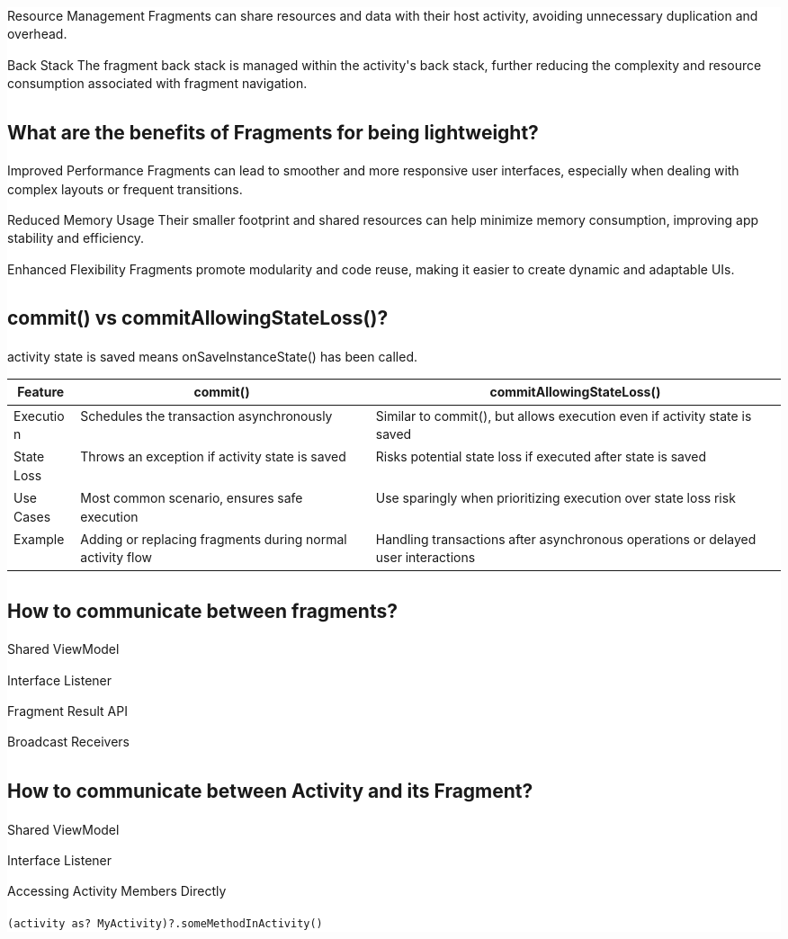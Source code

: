 Resource Management
Fragments can share resources and data with their host activity, avoiding unnecessary duplication and overhead.

Back Stack
The fragment back stack is managed within the activity's back stack, further reducing the complexity and resource consumption associated with fragment navigation.

## What are the benefits of Fragments for being lightweight?
Improved Performance
Fragments can lead to smoother and more responsive user interfaces, especially when dealing with complex layouts or frequent transitions.

Reduced Memory Usage
Their smaller footprint and shared resources can help minimize memory consumption, improving app stability and efficiency.

Enhanced Flexibility
Fragments promote modularity and code reuse, making it easier to create dynamic and adaptable UIs.

## commit() vs commitAllowingStateLoss()?

activity state is saved means onSaveInstanceState() has been called.

| Feature    | commit()                                                  | commitAllowingStateLoss()                                                        | 
|------------|-----------------------------------------------------------|----------------------------------------------------------------------------------| 
| Execution  | Schedules the transaction asynchronously                  | Similar to commit(), but allows execution even if activity state is saved        | 
| State Loss | Throws an exception if activity state is saved            | Risks potential state loss if executed after state is saved                      | 
| Use Cases  | Most common scenario, ensures safe execution              | Use sparingly when prioritizing execution over state loss risk                   | 
| Example    | Adding or replacing fragments during normal activity flow | Handling transactions after asynchronous operations or delayed user interactions |

## How to communicate between fragments?
Shared ViewModel

Interface Listener

Fragment Result API

Broadcast Receivers

## How to communicate between Activity and its Fragment?
Shared ViewModel

Interface Listener

Accessing Activity Members Directly
```
(activity as? MyActivity)?.someMethodInActivity()
```
